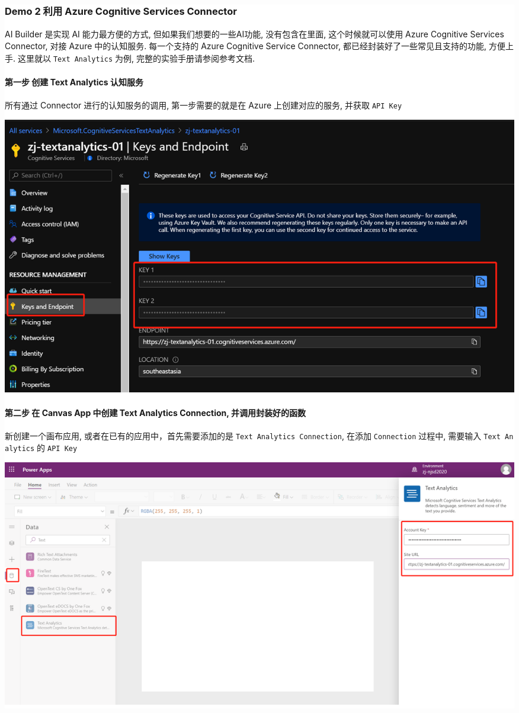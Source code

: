 ### Demo 2 利用 Azure Cognitive Services Connector

AI Builder 是实现 AI 能力最方便的方式, 但如果我们想要的一些AI功能, 没有包含在里面, 这个时候就可以使用 Azure Cognitive Services Connector, 对接 Azure 中的认知服务. 每一个支持的 Azure Cognitive Service Connector, 都已经封装好了一些常见且支持的功能, 方便上手. 这里就以 `Text Analytics` 为例, 完整的实验手册请参阅参考文档.

#### 第一步 创建 Text Analytics 认知服务

所有通过 Connector 进行的认知服务的调用, 第一步需要的就是在 Azure 上创建对应的服务, 并获取 `API Key`

![image](./images/200927/092710.png)

#### 第二步 在 Canvas App 中创建 Text Analytics Connection, 并调用封装好的函数

新创建一个画布应用, 或者在已有的应用中，首先需要添加的是 `Text Analytics Connection`, 在添加 `Connection` 过程中, 需要输入 `Text Analytics` 的 `API Key`

![image](./images/200927/092711.png)
